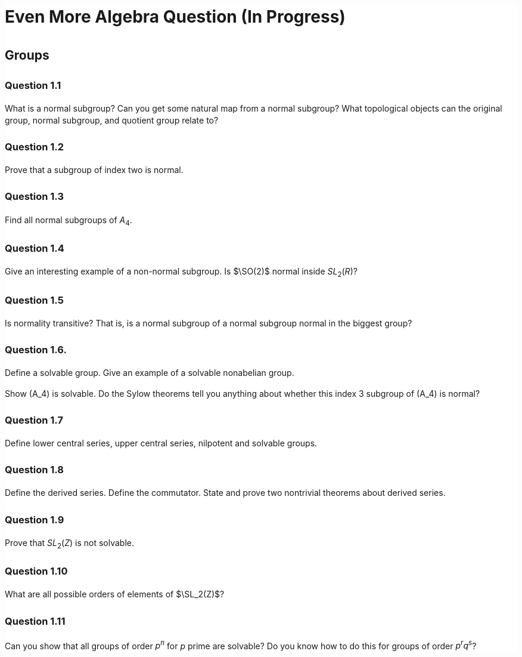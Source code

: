 # Even More Algebra Question (In Progress)

## Groups

### Question 1.1
What is a normal subgroup?
Can you get some natural map from a normal subgroup?
What topological objects can the original group, normal subgroup, and quotient group relate to?

### Question 1.2
Prove that a subgroup of index two is normal.

### Question 1.3
Find all normal subgroups of $A_4$.

### Question 1.4
Give an interesting example of a non-normal subgroup.
Is $\SO(2)$ normal inside $SL_2(R)$?

### Question 1.5
Is normality transitive?
That is, is a normal subgroup of a normal subgroup normal in the biggest group?


### Question 1.6. 
Define a solvable group.
Give an example of a solvable nonabelian group.

Show \(A_4\) is solvable.
Do the Sylow theorems tell you anything about whether this index 3 subgroup of \(A_4\) is normal?

### Question 1.7
Define lower central series, upper central series, nilpotent and solvable groups.

### Question 1.8
Define the derived series.
Define the commutator.
State and prove two nontrivial theorems about derived series.

### Question 1.9
Prove that $SL_2(Z)$ is not solvable.

### Question 1.10
What are all possible orders of elements of $\SL_2(Z)$?

### Question 1.11
Can you show that all groups of order $p^n$ for $p$ prime are solvable?
Do you know how to do this for groups of order $p^r q^s$?
